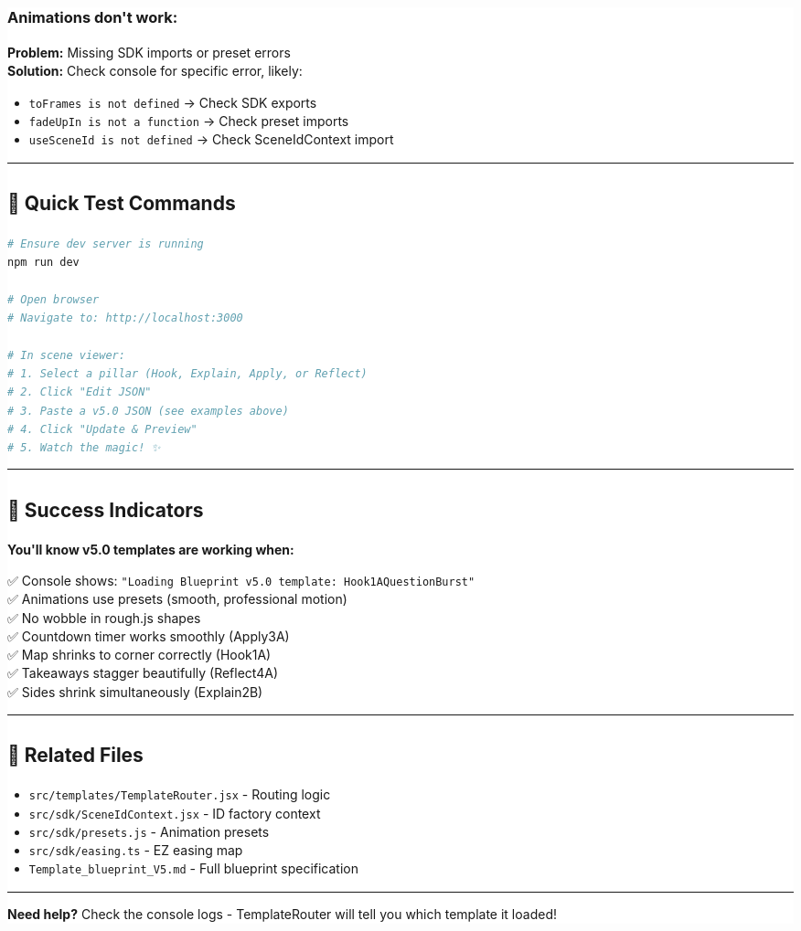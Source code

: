 ### **Animations don't work:**

**Problem:** Missing SDK imports or preset errors  
**Solution:** Check console for specific error, likely:
- `toFrames is not defined` → Check SDK exports
- `fadeUpIn is not a function` → Check preset imports
- `useSceneId is not defined` → Check SceneIdContext import

---

## 📝 Quick Test Commands

```bash
# Ensure dev server is running
npm run dev

# Open browser
# Navigate to: http://localhost:3000

# In scene viewer:
# 1. Select a pillar (Hook, Explain, Apply, or Reflect)
# 2. Click "Edit JSON"
# 3. Paste a v5.0 JSON (see examples above)
# 4. Click "Update & Preview"
# 5. Watch the magic! ✨
```

---

## 🎉 Success Indicators

**You'll know v5.0 templates are working when:**

✅ Console shows: `"Loading Blueprint v5.0 template: Hook1AQuestionBurst"`  
✅ Animations use presets (smooth, professional motion)  
✅ No wobble in rough.js shapes  
✅ Countdown timer works smoothly (Apply3A)  
✅ Map shrinks to corner correctly (Hook1A)  
✅ Takeaways stagger beautifully (Reflect4A)  
✅ Sides shrink simultaneously (Explain2B)  

---

## 🔗 Related Files

- `src/templates/TemplateRouter.jsx` - Routing logic
- `src/sdk/SceneIdContext.jsx` - ID factory context
- `src/sdk/presets.js` - Animation presets
- `src/sdk/easing.ts` - EZ easing map
- `Template_blueprint_V5.md` - Full blueprint specification

---

**Need help?** Check the console logs - TemplateRouter will tell you which template it loaded!
